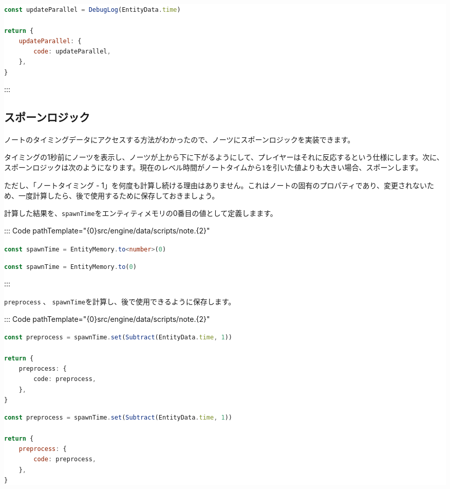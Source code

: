 ```js
const updateParallel = DebugLog(EntityData.time)

return {
    updateParallel: {
        code: updateParallel,
    },
}
```

:::

## スポーンロジック

ノートのタイミングデータにアクセスする方法がわかったので、ノーツにスポーンロジックを実装できます。

タイミングの1秒前にノーツを表示し、ノーツが上から下に下がるようにして、プレイヤーはそれに反応するという仕様にします。次に、スポーンロジックは次のようになります。現在のレベル時間がノートタイムから`1`を引いた値よりも大きい場合、スポーンします。

ただし、「ノートタイミング - 1」を何度も計算し続ける理由はありません。これはノートの固有のプロパティであり、変更されないため、一度計算したら、後で使用するために保存しておきましょう。

計算した結果を、`spawnTime`をエンティティメモリの0番目の値として定義しまます。

::: Code pathTemplate="{0}src/engine/data/scripts/note.{2}"

```ts
const spawnTime = EntityMemory.to<number>(0)
```

```js
const spawnTime = EntityMemory.to(0)
```

:::

`preprocess` 、 `spawnTime`を計算し、後で使用できるように保存します。

::: Code pathTemplate="{0}src/engine/data/scripts/note.{2}"

```ts
const preprocess = spawnTime.set(Subtract(EntityData.time, 1))

return {
    preprocess: {
        code: preprocess,
    },
}
```

```js
const preprocess = spawnTime.set(Subtract(EntityData.time, 1))

return {
    preprocess: {
        code: preprocess,
    },
}
```
